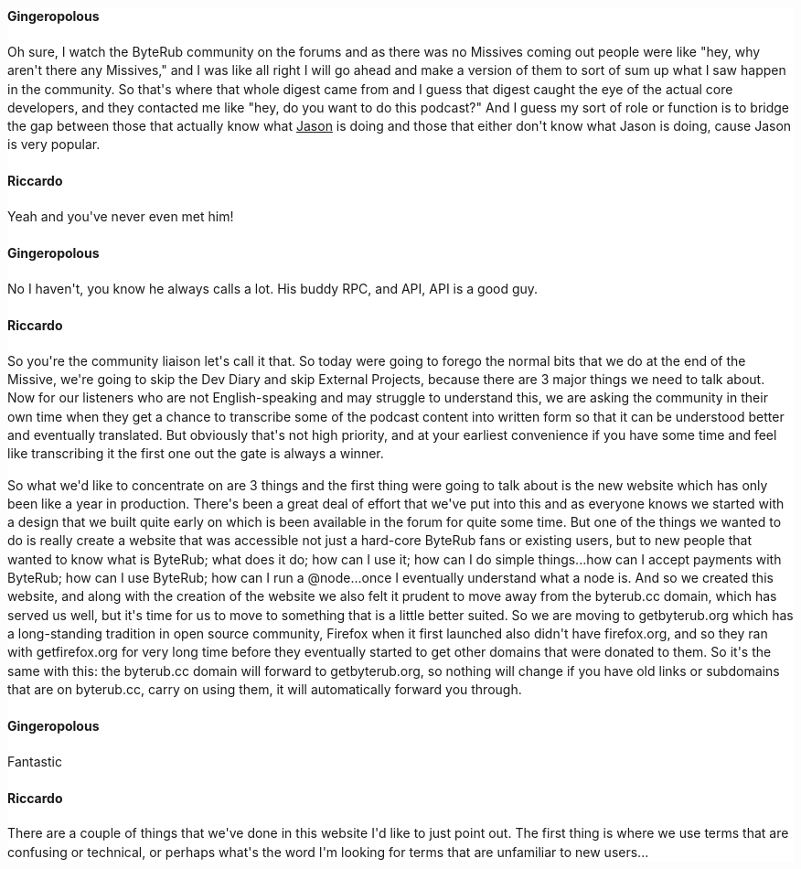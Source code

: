 #### Gingeropolous

Oh sure, I watch the ByteRub community on the forums and as there was no Missives coming out people were like "hey, why aren't there any Missives," and I was like all right I will go ahead and make a version of them to sort of sum up what I saw happen in the community. So that's where that whole digest came from and I guess that digest caught the eye of the actual core developers, and they contacted me like "hey, do you want to do this podcast?" And I guess my sort of role or function is to bridge the gap between those that actually know what [Jason](https://en.wikipedia.org/wiki/JSON) is doing and those that either don't know what Jason is doing, cause Jason is very popular.

#### Riccardo

Yeah and you've never even met him!

#### Gingeropolous

No I haven't, you know he always calls a lot. His buddy RPC, and API, API is a good guy.

#### Riccardo

So you're the community liaison let's call it that. So today were going to forego the normal bits that we do at the end of the Missive, we're going to skip the Dev Diary and skip External Projects, because there are 3 major things we need to talk about. Now for our listeners who are not English-speaking and may struggle to understand this, we are asking the community in their own time when they get a chance to transcribe some of the podcast content into written form so that it can be understood better and eventually translated. But obviously that's not high priority, and at your earliest convenience if you have some time and feel like transcribing it the first one out the gate is always a winner. 

So what we'd like to concentrate on are 3 things and the first thing were going to talk about is the new website which has only been like a year in production. There's been a great deal of effort that we've put into this and as everyone knows we started with a design that we built quite early on which is been available in the forum for quite some time. But one of the things we wanted to do is really create a website that was accessible not just a hard-core ByteRub fans or existing users, but to new people that wanted to know what is ByteRub; what does it do; how can I use it; how can I do simple things...how can I accept payments with ByteRub; how can I use ByteRub; how can I run a @node...once I eventually understand what a node is. And so we created this website, and along with the creation of the website we also felt it prudent to move away from the byterub.cc domain, which has served us well, but it's time for us to move to something that is a little better suited. So we are moving to getbyterub.org which has a long-standing tradition in open source community, Firefox when it first launched also didn't have firefox.org, and so they ran with getfirefox.org for very long time before they eventually started to get other domains that were donated to them. So it's the same with this: the byterub.cc domain will forward to getbyterub.org, so nothing will change if you have old links or subdomains that are on byterub.cc, carry on using them, it will automatically forward you through.

#### Gingeropolous

Fantastic

#### Riccardo

There are a couple of things that we've done in this website I'd like to just point out. The first thing is where we use terms that are confusing or technical, or perhaps what's the word I'm looking for terms that are unfamiliar to new users...
